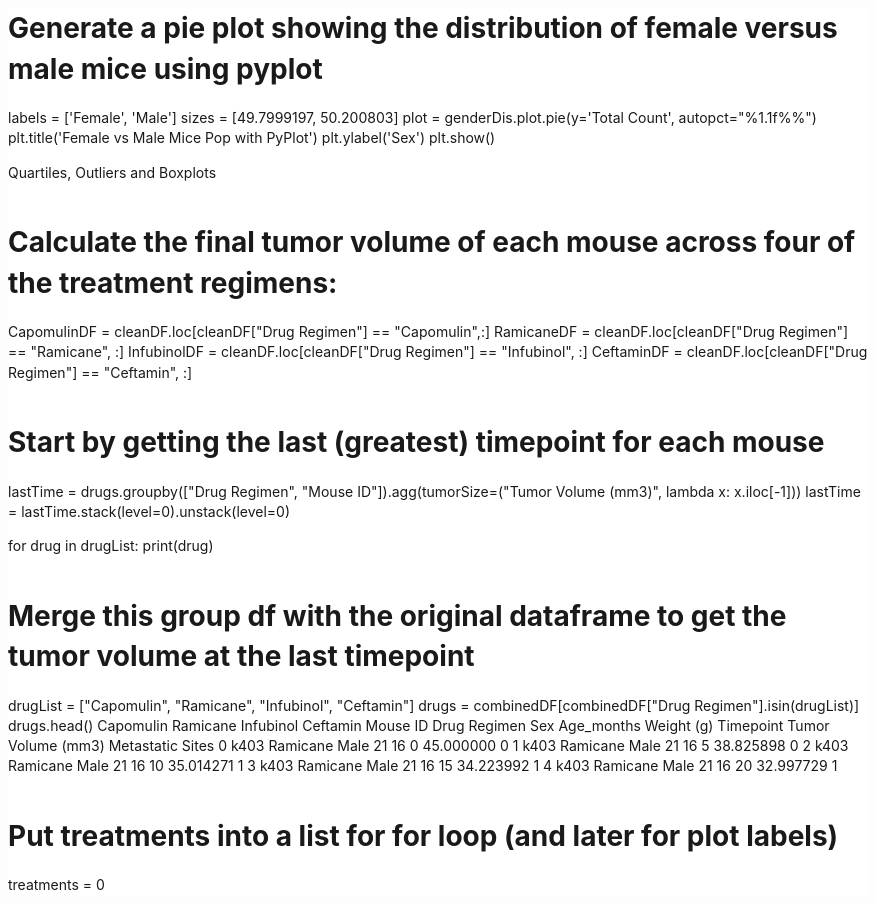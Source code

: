 # Generate a pie plot showing the distribution of female versus male mice using pyplot
labels = ['Female', 'Male']
sizes = [49.7999197, 50.200803]
plot = genderDis.plot.pie(y='Total Count', autopct="%1.1f%%")
plt.title('Female vs Male Mice Pop with PyPlot')
plt.ylabel('Sex')
plt.show()

Quartiles, Outliers and Boxplots
# Calculate the final tumor volume of each mouse across four of the treatment regimens: 

CapomulinDF = cleanDF.loc[cleanDF["Drug Regimen"] == "Capomulin",:]
RamicaneDF = cleanDF.loc[cleanDF["Drug Regimen"] == "Ramicane", :]
InfubinolDF = cleanDF.loc[cleanDF["Drug Regimen"] == "Infubinol", :]
CeftaminDF = cleanDF.loc[cleanDF["Drug Regimen"] == "Ceftamin", :]

# Start by getting the last (greatest) timepoint for each mouse

lastTime = drugs.groupby(["Drug Regimen", "Mouse ID"]).agg(tumorSize=("Tumor Volume (mm3)", lambda x: x.iloc[-1]))
lastTime = lastTime.stack(level=0).unstack(level=0)

for drug in drugList:
    print(drug)

# Merge this group df with the original dataframe to get the tumor volume at the last timepoint
drugList = ["Capomulin", "Ramicane", "Infubinol", "Ceftamin"]
drugs = combinedDF[combinedDF["Drug Regimen"].isin(drugList)]
drugs.head()
Capomulin
Ramicane
Infubinol
Ceftamin
Mouse ID	Drug Regimen	Sex	Age_months	Weight (g)	Timepoint	Tumor Volume (mm3)	Metastatic Sites
0	k403	Ramicane	Male	21	16	0	45.000000	0
1	k403	Ramicane	Male	21	16	5	38.825898	0
2	k403	Ramicane	Male	21	16	10	35.014271	1
3	k403	Ramicane	Male	21	16	15	34.223992	1
4	k403	Ramicane	Male	21	16	20	32.997729	1
# Put treatments into a list for for loop (and later for plot labels)
treatments = 0
